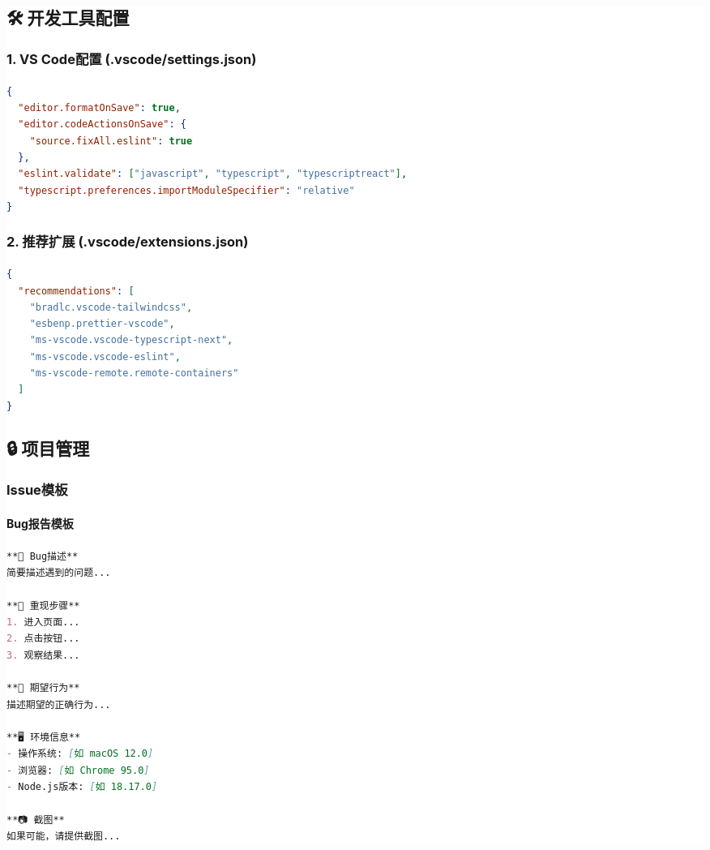 ## 🛠️ 开发工具配置

### 1. VS Code配置 (.vscode/settings.json)

```json
{
  "editor.formatOnSave": true,
  "editor.codeActionsOnSave": {
    "source.fixAll.eslint": true
  },
  "eslint.validate": ["javascript", "typescript", "typescriptreact"],
  "typescript.preferences.importModuleSpecifier": "relative"
}
```

### 2. 推荐扩展 (.vscode/extensions.json)

```json
{
  "recommendations": [
    "bradlc.vscode-tailwindcss",
    "esbenp.prettier-vscode",
    "ms-vscode.vscode-typescript-next",
    "ms-vscode.vscode-eslint",
    "ms-vscode-remote.remote-containers"
  ]
}
```

## 🔒 项目管理

### Issue模板

#### Bug报告模板
```markdown
**🐛 Bug描述**
简要描述遇到的问题...

**🔄 重现步骤**
1. 进入页面...
2. 点击按钮...
3. 观察结果...

**🎯 期望行为**
描述期望的正确行为...

**🖥️ 环境信息**
- 操作系统: [如 macOS 12.0]
- 浏览器: [如 Chrome 95.0]
- Node.js版本: [如 18.17.0]

**📷 截图**
如果可能，请提供截图...
```
